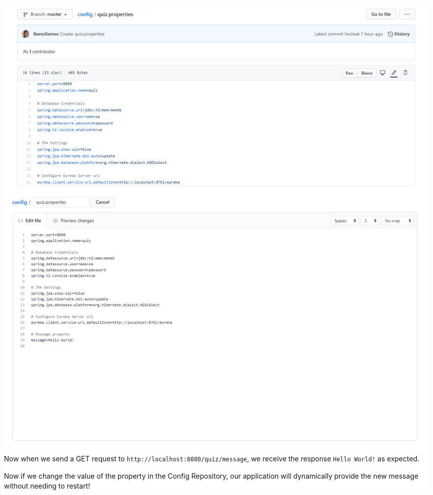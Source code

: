 ![Edit File Button](../images/EditConfigFile.PNG)
![Add Message Property](../images/AddMessageProperty.PNG)

Now when we send a GET request to `http://localhost:8080/quiz/message`, we receive the response `Hello World!` as expected.

Now if we change the value of the property in the Config Repository, our application will dynamically provide the new message without needing to restart!
